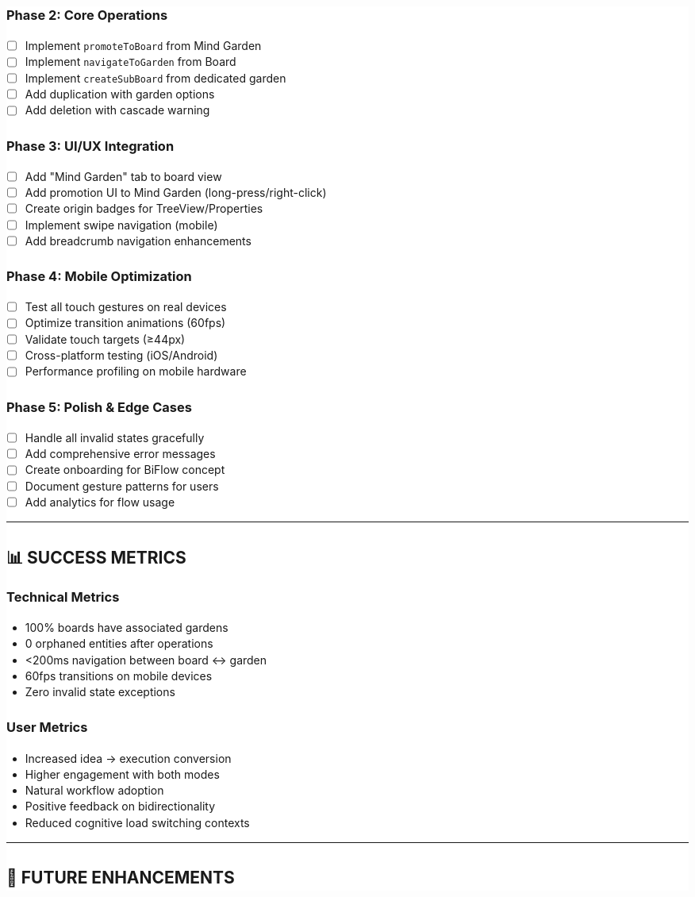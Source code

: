 ### **Phase 2: Core Operations**
- [ ] Implement `promoteToBoard` from Mind Garden
- [ ] Implement `navigateToGarden` from Board
- [ ] Implement `createSubBoard` from dedicated garden
- [ ] Add duplication with garden options
- [ ] Add deletion with cascade warning

### **Phase 3: UI/UX Integration**
- [ ] Add "Mind Garden" tab to board view
- [ ] Add promotion UI to Mind Garden (long-press/right-click)
- [ ] Create origin badges for TreeView/Properties
- [ ] Implement swipe navigation (mobile)
- [ ] Add breadcrumb navigation enhancements

### **Phase 4: Mobile Optimization**
- [ ] Test all touch gestures on real devices
- [ ] Optimize transition animations (60fps)
- [ ] Validate touch targets (≥44px)
- [ ] Cross-platform testing (iOS/Android)
- [ ] Performance profiling on mobile hardware

### **Phase 5: Polish & Edge Cases**
- [ ] Handle all invalid states gracefully
- [ ] Add comprehensive error messages
- [ ] Create onboarding for BiFlow concept
- [ ] Document gesture patterns for users
- [ ] Add analytics for flow usage

---

## 📊 **SUCCESS METRICS**

### **Technical Metrics**
- 100% boards have associated gardens
- 0 orphaned entities after operations
- <200ms navigation between board ↔ garden
- 60fps transitions on mobile devices
- Zero invalid state exceptions

### **User Metrics**
- Increased idea → execution conversion
- Higher engagement with both modes
- Natural workflow adoption
- Positive feedback on bidirectionality
- Reduced cognitive load switching contexts

---

## 🚀 **FUTURE ENHANCEMENTS**
